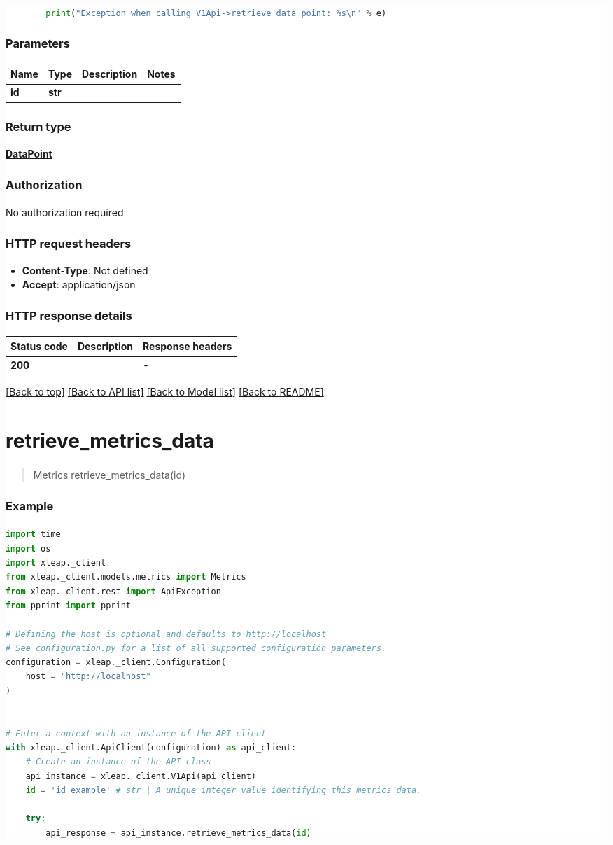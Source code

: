 ```python
        print("Exception when calling V1Api->retrieve_data_point: %s\n" % e)
```



### Parameters


Name | Type | Description  | Notes
------------- | ------------- | ------------- | -------------
 **id** | **str**|  | 

### Return type

[**DataPoint**](DataPoint.md)

### Authorization

No authorization required

### HTTP request headers

 - **Content-Type**: Not defined
 - **Accept**: application/json

### HTTP response details

| Status code | Description | Response headers |
|-------------|-------------|------------------|
**200** |  |  -  |

[[Back to top]](#) [[Back to API list]](../README.md#documentation-for-api-endpoints) [[Back to Model list]](../README.md#documentation-for-models) [[Back to README]](../README.md)

# **retrieve_metrics_data**
> Metrics retrieve_metrics_data(id)





### Example


```python
import time
import os
import xleap._client
from xleap._client.models.metrics import Metrics
from xleap._client.rest import ApiException
from pprint import pprint

# Defining the host is optional and defaults to http://localhost
# See configuration.py for a list of all supported configuration parameters.
configuration = xleap._client.Configuration(
    host = "http://localhost"
)


# Enter a context with an instance of the API client
with xleap._client.ApiClient(configuration) as api_client:
    # Create an instance of the API class
    api_instance = xleap._client.V1Api(api_client)
    id = 'id_example' # str | A unique integer value identifying this metrics data.

    try:
        api_response = api_instance.retrieve_metrics_data(id)
```